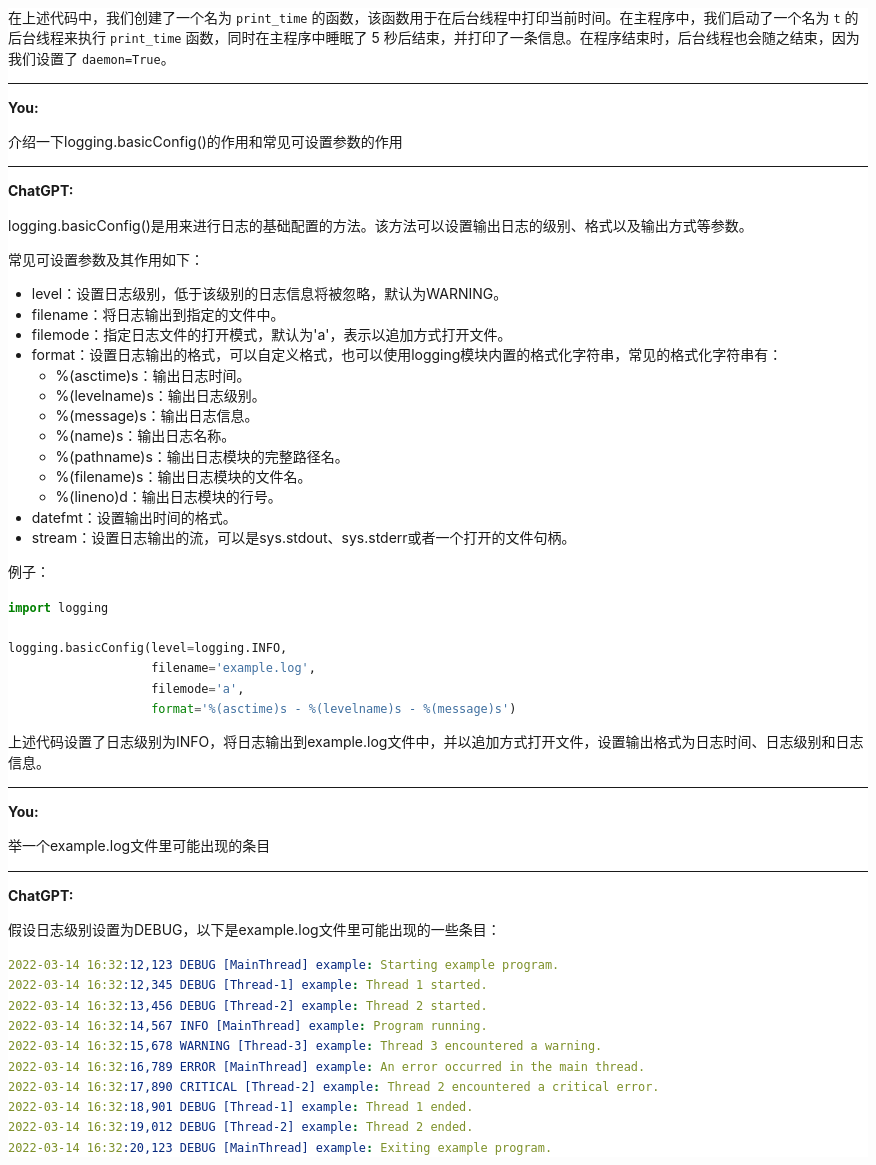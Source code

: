 在上述代码中，我们创建了一个名为 `print_time` 的函数，该函数用于在后台线程中打印当前时间。在主程序中，我们启动了一个名为 `t` 的后台线程来执行 `print_time` 函数，同时在主程序中睡眠了 5 秒后结束，并打印了一条信息。在程序结束时，后台线程也会随之结束，因为我们设置了 `daemon=True`。

* * *

**You:**

介绍一下logging.basicConfig()的作用和常见可设置参数的作用

* * *

**ChatGPT:**

logging.basicConfig()是用来进行日志的基础配置的方法。该方法可以设置输出日志的级别、格式以及输出方式等参数。

常见可设置参数及其作用如下：

*   level：设置日志级别，低于该级别的日志信息将被忽略，默认为WARNING。
*   filename：将日志输出到指定的文件中。
*   filemode：指定日志文件的打开模式，默认为'a'，表示以追加方式打开文件。
*   format：设置日志输出的格式，可以自定义格式，也可以使用logging模块内置的格式化字符串，常见的格式化字符串有：
    *   %(asctime)s：输出日志时间。
    *   %(levelname)s：输出日志级别。
    *   %(message)s：输出日志信息。
    *   %(name)s：输出日志名称。
    *   %(pathname)s：输出日志模块的完整路径名。
    *   %(filename)s：输出日志模块的文件名。
    *   %(lineno)d：输出日志模块的行号。
*   datefmt：设置输出时间的格式。
*   stream：设置日志输出的流，可以是sys.stdout、sys.stderr或者一个打开的文件句柄。

例子：

```python
import logging

logging.basicConfig(level=logging.INFO, 
                    filename='example.log', 
                    filemode='a', 
                    format='%(asctime)s - %(levelname)s - %(message)s')
```

上述代码设置了日志级别为INFO，将日志输出到example.log文件中，并以追加方式打开文件，设置输出格式为日志时间、日志级别和日志信息。

* * *

**You:**

举一个example.log文件里可能出现的条目

* * *

**ChatGPT:**

假设日志级别设置为DEBUG，以下是example.log文件里可能出现的一些条目：

```yaml
2022-03-14 16:32:12,123 DEBUG [MainThread] example: Starting example program.
2022-03-14 16:32:12,345 DEBUG [Thread-1] example: Thread 1 started.
2022-03-14 16:32:13,456 DEBUG [Thread-2] example: Thread 2 started.
2022-03-14 16:32:14,567 INFO [MainThread] example: Program running.
2022-03-14 16:32:15,678 WARNING [Thread-3] example: Thread 3 encountered a warning.
2022-03-14 16:32:16,789 ERROR [MainThread] example: An error occurred in the main thread.
2022-03-14 16:32:17,890 CRITICAL [Thread-2] example: Thread 2 encountered a critical error.
2022-03-14 16:32:18,901 DEBUG [Thread-1] example: Thread 1 ended.
2022-03-14 16:32:19,012 DEBUG [Thread-2] example: Thread 2 ended.
2022-03-14 16:32:20,123 DEBUG [MainThread] example: Exiting example program.
```
